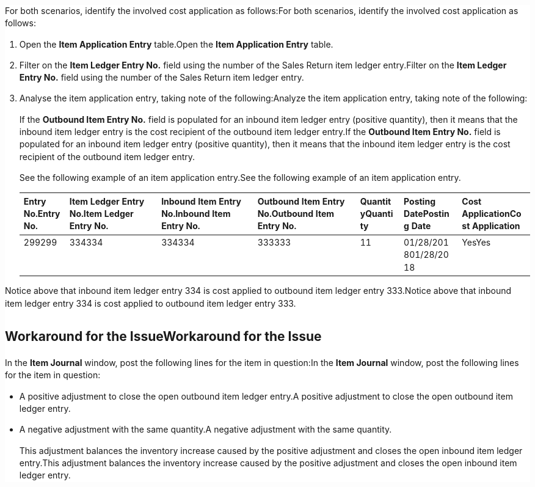  <span data-ttu-id="d75a0-272">For both scenarios, identify the involved cost application as follows:</span><span class="sxs-lookup"><span data-stu-id="d75a0-272">For both scenarios, identify the involved cost application as follows:</span></span>  

1.  <span data-ttu-id="d75a0-273">Open the **Item Application Entry** table.</span><span class="sxs-lookup"><span data-stu-id="d75a0-273">Open the **Item Application Entry** table.</span></span>  

2.  <span data-ttu-id="d75a0-274">Filter on the **Item Ledger Entry No.** field using the number of the Sales Return item ledger entry.</span><span class="sxs-lookup"><span data-stu-id="d75a0-274">Filter on the **Item Ledger Entry No.** field using the number of the Sales Return item ledger entry.</span></span>  

3.  <span data-ttu-id="d75a0-275">Analyse the item application entry, taking note of the following:</span><span class="sxs-lookup"><span data-stu-id="d75a0-275">Analyze the item application entry, taking note of the following:</span></span>  

     <span data-ttu-id="d75a0-276">If the **Outbound Item Entry No.** field is populated for an inbound item ledger entry (positive quantity), then it means that the inbound item ledger entry is the cost recipient of the outbound item ledger entry.</span><span class="sxs-lookup"><span data-stu-id="d75a0-276">If the **Outbound Item Entry No.** field is populated for an inbound item ledger entry (positive quantity), then it means that the inbound item ledger entry is the cost recipient of the outbound item ledger entry.</span></span>  

     <span data-ttu-id="d75a0-277">See the following example of an item application entry.</span><span class="sxs-lookup"><span data-stu-id="d75a0-277">See the following example of an item application entry.</span></span>  

     |<span data-ttu-id="d75a0-278">Entry No.</span><span class="sxs-lookup"><span data-stu-id="d75a0-278">Entry No.</span></span>|<span data-ttu-id="d75a0-279">Item Ledger Entry No.</span><span class="sxs-lookup"><span data-stu-id="d75a0-279">Item Ledger Entry No.</span></span>|<span data-ttu-id="d75a0-280">Inbound Item Entry No.</span><span class="sxs-lookup"><span data-stu-id="d75a0-280">Inbound Item Entry No.</span></span>|<span data-ttu-id="d75a0-281">Outbound Item Entry No.</span><span class="sxs-lookup"><span data-stu-id="d75a0-281">Outbound Item Entry No.</span></span>|<span data-ttu-id="d75a0-282">Quantity</span><span class="sxs-lookup"><span data-stu-id="d75a0-282">Quantity</span></span>|<span data-ttu-id="d75a0-283">Posting Date</span><span class="sxs-lookup"><span data-stu-id="d75a0-283">Posting Date</span></span>|<span data-ttu-id="d75a0-284">Cost Application</span><span class="sxs-lookup"><span data-stu-id="d75a0-284">Cost Application</span></span>|  
     |---------|---------------------|----------------------|-----------------------|--------|------------|----------------|  
     |<span data-ttu-id="d75a0-285">299</span><span class="sxs-lookup"><span data-stu-id="d75a0-285">299</span></span>|<span data-ttu-id="d75a0-286">334</span><span class="sxs-lookup"><span data-stu-id="d75a0-286">334</span></span>|<span data-ttu-id="d75a0-287">334</span><span class="sxs-lookup"><span data-stu-id="d75a0-287">334</span></span>|<span data-ttu-id="d75a0-288">333</span><span class="sxs-lookup"><span data-stu-id="d75a0-288">333</span></span>|<span data-ttu-id="d75a0-289">1</span><span class="sxs-lookup"><span data-stu-id="d75a0-289">1</span></span>|<span data-ttu-id="d75a0-290">01/28/2018</span><span class="sxs-lookup"><span data-stu-id="d75a0-290">01/28/2018</span></span>|<span data-ttu-id="d75a0-291">Yes</span><span class="sxs-lookup"><span data-stu-id="d75a0-291">Yes</span></span>|  


 <span data-ttu-id="d75a0-292">Notice above that inbound item ledger entry 334 is cost applied to outbound item ledger entry 333.</span><span class="sxs-lookup"><span data-stu-id="d75a0-292">Notice above that inbound item ledger entry 334 is cost applied to outbound item ledger entry 333.</span></span>  

## <a name="workaround-for-the-issue"></a><span data-ttu-id="d75a0-293">Workaround for the Issue</span><span class="sxs-lookup"><span data-stu-id="d75a0-293">Workaround for the Issue</span></span>  
 <span data-ttu-id="d75a0-294">In the **Item Journal** window, post the following lines for the item in question:</span><span class="sxs-lookup"><span data-stu-id="d75a0-294">In the **Item Journal** window, post the following lines for the item in question:</span></span>  

-   <span data-ttu-id="d75a0-295">A positive adjustment to close the open outbound item ledger entry.</span><span class="sxs-lookup"><span data-stu-id="d75a0-295">A positive adjustment to close the open outbound item ledger entry.</span></span>  

-   <span data-ttu-id="d75a0-296">A negative adjustment with the same quantity.</span><span class="sxs-lookup"><span data-stu-id="d75a0-296">A negative adjustment with the same quantity.</span></span>  

     <span data-ttu-id="d75a0-297">This adjustment balances the inventory increase caused by the positive adjustment and closes the open inbound item ledger entry.</span><span class="sxs-lookup"><span data-stu-id="d75a0-297">This adjustment balances the inventory increase caused by the positive adjustment and closes the open inbound item ledger entry.</span></span>  
